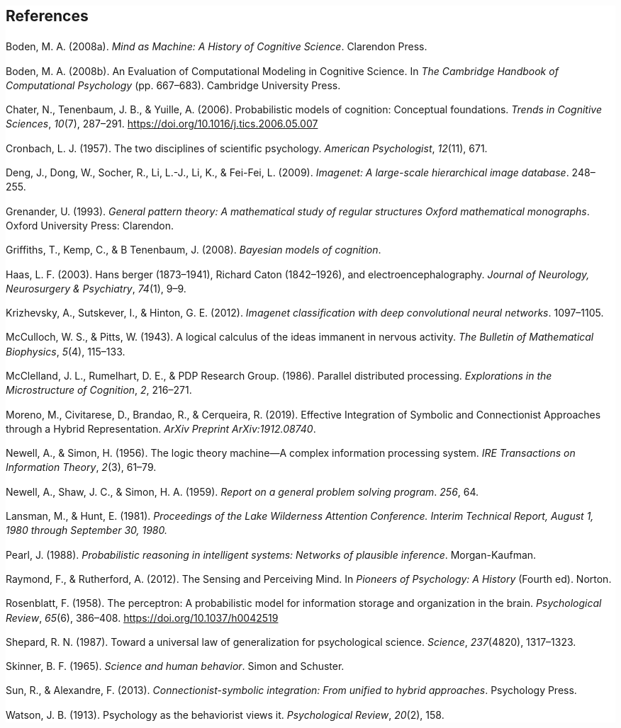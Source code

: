 
## References



Boden, M. A. (2008a). *Mind as Machine: A History of Cognitive Science*. Clarendon Press.

Boden, M. A. (2008b). An Evaluation of Computational Modeling in Cognitive Science. In *The Cambridge Handbook of Computational Psychology* (pp. 667–683). Cambridge University Press.

Chater, N., Tenenbaum, J. B., & Yuille, A. (2006). Probabilistic models of cognition: Conceptual foundations. *Trends in Cognitive Sciences*, *10*(7), 287–291. https://doi.org/10.1016/j.tics.2006.05.007

Cronbach, L. J. (1957). The two disciplines of scientific psychology. *American Psychologist*, *12*(11), 671.

Deng, J., Dong, W., Socher, R., Li, L.-J., Li, K., & Fei-Fei, L. (2009). *Imagenet: A large-scale hierarchical image database*. 248–255.

Grenander, U. (1993). *General pattern theory: A mathematical study of regular structures Oxford mathematical monographs*. Oxford University Press: Clarendon.

Griffiths, T., Kemp, C., & B Tenenbaum, J. (2008). *Bayesian models of cognition*.

Haas, L. F. (2003). Hans berger (1873–1941), Richard Caton (1842–1926), and electroencephalography. *Journal of Neurology, Neurosurgery & Psychiatry*, *74*(1), 9–9.

Krizhevsky, A., Sutskever, I., & Hinton, G. E. (2012). *Imagenet classification with deep convolutional neural networks*. 1097–1105.

McCulloch, W. S., & Pitts, W. (1943). A logical calculus of the ideas immanent in nervous activity. *The Bulletin of Mathematical Biophysics*, *5*(4), 115–133.

McClelland, J. L., Rumelhart, D. E., & PDP Research Group. (1986). Parallel distributed processing. *Explorations in the Microstructure of Cognition*, *2*, 216–271.

Moreno, M., Civitarese, D., Brandao, R., & Cerqueira, R. (2019). Effective Integration of Symbolic and Connectionist Approaches through a Hybrid Representation. *ArXiv Preprint ArXiv:1912.08740*.

Newell, A., & Simon, H. (1956). The logic theory machine—A complex information processing system. *IRE Transactions on Information Theory*, *2*(3), 61–79.

Newell, A., Shaw, J. C., & Simon, H. A. (1959). *Report on a general problem solving program*. *256*, 64.

Lansman, M., & Hunt, E. (1981). *Proceedings of the Lake Wilderness Attention Conference. Interim Technical Report, August 1, 1980 through September 30, 1980.*

Pearl, J. (1988). *Probabilistic reasoning in intelligent systems: Networks of plausible inference*. Morgan-Kaufman.

Raymond, F., & Rutherford, A. (2012). The Sensing and Perceiving Mind. In *Pioneers of Psychology: A History* (Fourth ed). Norton.

Rosenblatt, F. (1958). The perceptron: A probabilistic model for information storage and organization in the brain. *Psychological Review*, *65*(6), 386–408. https://doi.org/10.1037/h0042519

Shepard, R. N. (1987). Toward a universal law of generalization for psychological science. *Science*, *237*(4820), 1317–1323.

Skinner, B. F. (1965). *Science and human behavior*. Simon and Schuster.

Sun, R., & Alexandre, F. (2013). *Connectionist-symbolic integration: From unified to hybrid approaches*. Psychology Press.

Watson, J. B. (1913). Psychology as the behaviorist views it. *Psychological Review*, *20*(2), 158.
